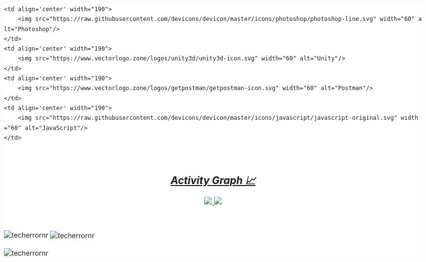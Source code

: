     <td align='center' width="190">
        <img src="https://raw.githubusercontent.com/devicons/devicon/master/icons/photoshop/photoshop-line.svg" width="60" alt="Photoshop"/>
    </td>
    <td align='center' width="190">
        <img src="https://www.vectorlogo.zone/logos/unity3d/unity3d-icon.svg" width="60" alt="Unity"/>
    </td>
    <td align='center' width="190">
        <img src="https://www.vectorlogo.zone/logos/getpostman/getpostman-icon.svg" width="60" alt="Postman"/>
    </td>
    <td align='center' width="190">
        <img src="https://raw.githubusercontent.com/devicons/devicon/master/icons/javascript/javascript-original.svg" width="60" alt="JavaScript"/>
    </td>
</tr>
</table>
<br>
<h2 align='center'><i><a href="https://github.com/Ashutosh00710/github-readme-activity-graph">Activity Graph 📈</i></h2>
<p align="center">
<a href="https://github.com/Ashutosh00710/github-readme-activity-graph#gh-light-mode-only">
 <img src="https://github-readme-activity-graph.vercel.app/graph?username=techerrorNR&theme=react&area=true&hide_border=true#gh-light-mode-only" width="100%">
</a>
<a href="https://github.com/Ashutosh00710/github-readme-activity-graph#gh-dark-mode-only">
 <img src="https://github-readme-activity-graph.vercel.app/graph?username=techerrorNR&theme=dracula&area=true&hide_border=true#gh-dark-mode-only" width="100%">
</a>
</p>
</br>
<p><img align="left" src="https://github-readme-stats.vercel.app/api/top-langs?username=techerrornr&show_icons=true&locale=en&layout=compact" alt="techerrornr" /></p>

<p>&nbsp;<img align="center" src="https://github-readme-stats.vercel.app/api?username=techerrornr&show_icons=true&locale=en" alt="techerrornr" /></p>

<p><img align="center" src="https://github-readme-streak-stats.herokuapp.com/?user=techerrornr&" alt="techerrornr" /></p>
